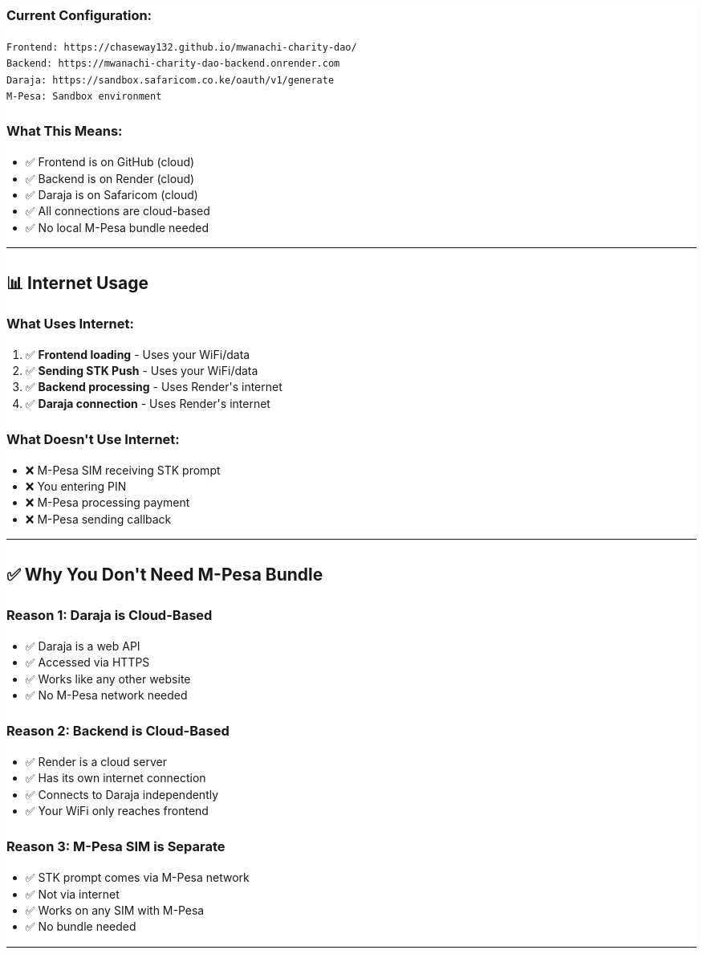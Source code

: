 ### Current Configuration:
```
Frontend: https://chaseway132.github.io/mwanachi-charity-dao/
Backend: https://mwanachi-charity-dao-backend.onrender.com
Daraja: https://sandbox.safaricom.co.ke/oauth/v1/generate
M-Pesa: Sandbox environment
```

### What This Means:
- ✅ Frontend is on GitHub (cloud)
- ✅ Backend is on Render (cloud)
- ✅ Daraja is on Safaricom (cloud)
- ✅ All connections are cloud-based
- ✅ No local M-Pesa bundle needed

---

## 📊 **Internet Usage**

### What Uses Internet:
1. ✅ **Frontend loading** - Uses your WiFi/data
2. ✅ **Sending STK Push** - Uses your WiFi/data
3. ✅ **Backend processing** - Uses Render's internet
4. ✅ **Daraja connection** - Uses Render's internet

### What Doesn't Use Internet:
- ❌ M-Pesa SIM receiving STK prompt
- ❌ You entering PIN
- ❌ M-Pesa processing payment
- ❌ M-Pesa sending callback

---

## ✅ **Why You Don't Need M-Pesa Bundle**

### Reason 1: Daraja is Cloud-Based
- ✅ Daraja is a web API
- ✅ Accessed via HTTPS
- ✅ Works like any other website
- ✅ No M-Pesa network needed

### Reason 2: Backend is Cloud-Based
- ✅ Render is a cloud server
- ✅ Has its own internet connection
- ✅ Connects to Daraja independently
- ✅ Your WiFi only reaches frontend

### Reason 3: M-Pesa SIM is Separate
- ✅ STK prompt comes via M-Pesa network
- ✅ Not via internet
- ✅ Works on any SIM with M-Pesa
- ✅ No bundle needed

---